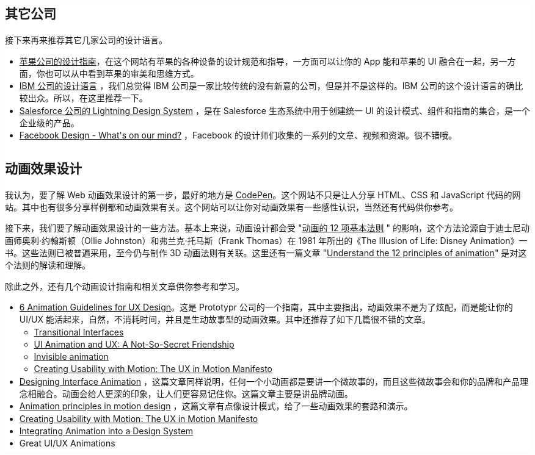 ## 其它公司

接下来再来推荐其它几家公司的设计语言。

-   [苹果公司的设计指南](https://developer.apple.com/design/)，在这个网站有苹果的各种设备的设计规范和指导，一方面可以让你的
    App 能和苹果的 UI
    融合在一起，另一方面，你也可以从中看到苹果的审美和思维方式。
-   [IBM 公司的设计语言](https://www.ibm.com/design/language/)
    ，我们总觉得 IBM
    公司是一家比较传统的没有新意的公司，但是并不是这样的。IBM
    公司的这个设计语言的确比较出众。所以，在这里推荐一下。
-   [Salesforce 公司的 Lightning Design
    System](https://www.lightningdesignsystem.com/) ，是在 Salesforce
    生态系统中用于创建统一 UI
    的设计模式、组件和指南的集合，是一个企业级的产品。
-   [Facebook Design - What's on our mind?](http://facebook.design/)
    ，Facebook 的设计师们收集的一系列的文章、视频和资源。很不错哦。

## 动画效果设计

我认为，要了解 Web 动画效果设计的第一步，最好的地方是
[CodePen](https://codepen.io/)。这个网站不只是让人分享 HTML、CSS 和
JavaScript
代码的网站。其中也有很多分享样例都和动画效果有关。这个网站可以让你对动画效果有一些感性认识，当然还有代码供你参考。

接下来，我们要了解动画效果设计的一些方法。基本上来说，动画设计都会受
"[动画的 12
项基本法则](https://en.wikipedia.org/wiki/12_basic_principles_of_animation)
" 的影响，这个方法论源自于迪士尼动画师奥利·约翰斯顿（Ollie
Johnston）和弗兰克·托马斯（Frank Thomas）在 1981 年所出的《The Illusion
of Life: Disney Animation》一书。这些法则已被普遍采用，至今仍与制作 3D
动画法则有关联。这里还有一篇文章 "[Understand the 12 principles of
animation](https://www.creativebloq.com/advice/understand-the-12-principles-of-animation)"
是对这个法则的解读和理解。

除此之外，还有几个动画设计指南和相关文章供你参考和学习。

-   [6 Animation Guidelines for UX
    Design](https://blog.prototypr.io/6-animation-guidelines-for-ux-design-74c90eb5e47a)。这是
    Prototypr
    公司的一个指南，其中主要指出，动画效果不是为了炫配，而是能让你的
    UI/UX
    能活起来，自然，不消耗时间，并且是生动故事型的动画效果。其中还推荐了如下几篇很不错的文章。
    -   [Transitional
        Interfaces](https://medium.com/@pasql/transitional-interfaces-926eb80d64e3)
    -   [UI Animation and UX: A Not-So-Secret
        Friendship](https://alistapart.com/article/ui-animation-and-ux-a-not-so-secret-friendship)
    -   [Invisible
        animation](https://medium.com/@stevenfabre/invisible-animation-ffa27d0b77e5)
    -   [Creating Usability with Motion: The UX in Motion
        Manifesto](https://medium.com/ux-in-motion/creating-usability-with-motion-the-ux-in-motion-manifesto-a87a4584ddc)
-   [Designing Interface
    Animation](http://alistapart.com/article/designing-interface-animation)
    ，这篇文章同样说明，任何一个小动画都是要讲一个微故事的，而且这些微故事会和你的品牌和产品理念相融合。动画会给人更深的印象，让人们更容易记住你。这篇文章主要是讲品牌动画。
-   [Animation principles in motion
    design](https://www.freepik.com/blog/animation-principles-in-motion-design/)
    ，这篇文章有点像设计模式，给了一些动画效果的套路和演示。
-   [Creating Usability with Motion: The UX in Motion
    Manifesto](https://medium.com/ux-in-motion/creating-usability-with-motion-the-ux-in-motion-manifesto-a87a4584ddc)
-   [Integrating Animation into a Design
    System](http://alistapart.com/article/integrating-animation-into-a-design-system)
-   Great UI/UX Animations